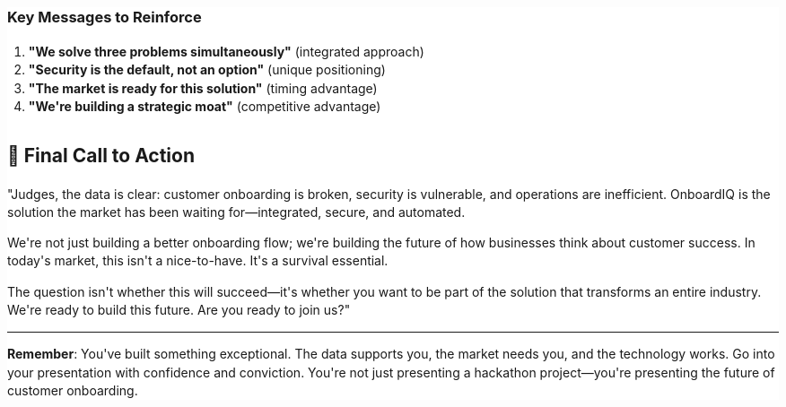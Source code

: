 ### Key Messages to Reinforce
1. **"We solve three problems simultaneously"** (integrated approach)
2. **"Security is the default, not an option"** (unique positioning)
3. **"The market is ready for this solution"** (timing advantage)
4. **"We're building a strategic moat"** (competitive advantage)

## 🎯 **Final Call to Action**

"Judges, the data is clear: customer onboarding is broken, security is vulnerable, and operations are inefficient. OnboardIQ is the solution the market has been waiting for—integrated, secure, and automated.

We're not just building a better onboarding flow; we're building the future of how businesses think about customer success. In today's market, this isn't a nice-to-have. It's a survival essential.

The question isn't whether this will succeed—it's whether you want to be part of the solution that transforms an entire industry. We're ready to build this future. Are you ready to join us?"

---

**Remember**: You've built something exceptional. The data supports you, the market needs you, and the technology works. Go into your presentation with confidence and conviction. You're not just presenting a hackathon project—you're presenting the future of customer onboarding.

